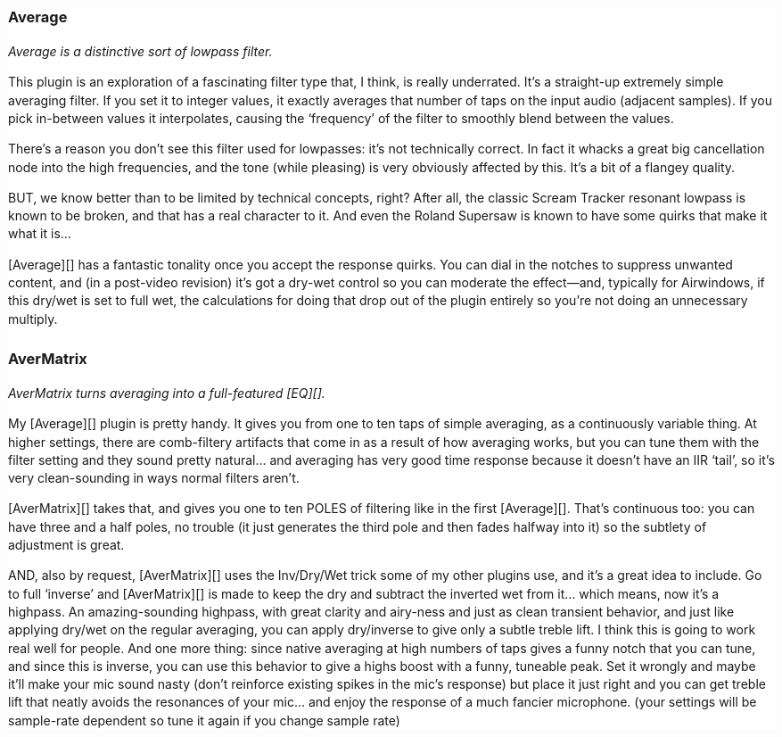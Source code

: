 
<a name="plugins_average"></a>
### Average

_Average is a distinctive sort of lowpass filter._

This plugin is an exploration of a fascinating filter type that, I think, is
really underrated. It’s a straight-up extremely simple averaging filter. If you
set it to integer values, it exactly averages that number of taps on the input
audio (adjacent samples). If you pick in-between values it interpolates, causing
 the ‘frequency’ of the filter to smoothly blend between the values.

There’s a reason you don’t see this filter used for lowpasses: it’s not
technically correct. In fact it whacks a great big cancellation node into the
high frequencies, and the tone (while pleasing) is very obviously affected by
this. It’s a bit of a flangey quality.

BUT, we know better than to be limited by technical concepts, right? After all,
the classic Scream Tracker resonant lowpass is known to be broken, and that has
a real character to it. And even the Roland Supersaw is known to have some
quirks that make it what it is…

[Average][] has a fantastic tonality once you accept the response quirks. You
can dial in the notches to suppress unwanted content, and (in a post-video
revision) it’s got a dry-wet control so you can moderate the effect—and,
typically for Airwindows, if this dry/wet is set to full wet, the calculations
for doing that drop out of the plugin entirely so you’re not doing an
unnecessary multiply.


<a name="plugins_avermatrix"></a>
### AverMatrix

_AverMatrix turns averaging into a full-featured [EQ][]._

My [Average][] plugin is pretty handy. It gives you from one to ten taps of
simple averaging, as a continuously variable thing. At higher settings, there
are comb-filtery artifacts that come in as a result of how averaging works, but
you can tune them with the filter setting and they sound pretty natural… and
averaging has very good time response because it doesn’t have an IIR ‘tail’, so
it’s very clean-sounding in ways normal filters aren’t.

[AverMatrix][] takes that, and gives you one to ten POLES of filtering like in
the first [Average][]. That’s continuous too: you can have three and a half
poles, no trouble (it just generates the third pole and then fades halfway into
it) so the subtlety of adjustment is great.

AND, also by request, [AverMatrix][] uses the Inv/Dry/Wet trick some of my other
 plugins use, and it’s a great idea to include. Go to full ‘inverse’ and
[AverMatrix][] is made to keep the dry and subtract the inverted wet from it…
which means, now it’s a highpass. An amazing-sounding highpass, with great
clarity and airy-ness and just as clean transient behavior, and just like
applying dry/wet on the regular averaging, you can apply dry/inverse to give
only a subtle treble lift. I think this is going to work real well for people.
And one more thing: since native averaging at high numbers of taps gives a funny
 notch that you can tune, and since this is inverse, you can use this behavior
to give a highs boost with a funny, tuneable peak. Set it wrongly and maybe
it’ll make your mic sound nasty (don’t reinforce existing spikes in the mic’s
response) but place it just right and you can get treble lift that neatly avoids
 the resonances of your mic… and enjoy the response of a much fancier
microphone. (your settings will be sample-rate dependent so tune it again if you
 change sample rate)
